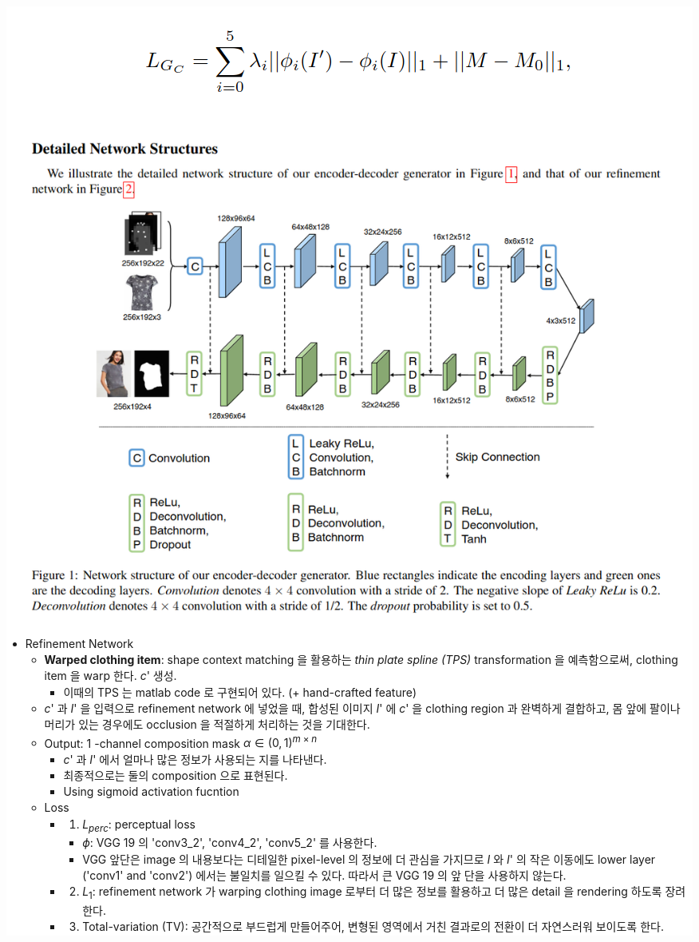 <p align="center">
<img src='./img5.png'>
</p>

<p align="center">
<img src='./img4.png'>
</p>

- Refinement Network
  - **Warped clothing item**: shape context matching 을 활용하는 *thin plate spline (TPS)* transformation 을 예측함으로써, clothing item 을 warp 한다. $c$' 생성.
    - 이때의 TPS 는 matlab code 로 구현되어 있다. (+ hand-crafted feature)
  - $c$' 과 $I$' 을 입력으로 refinement network 에 넣었을 때, 합성된 이미지 $I$' 에 $c$' 을 clothing region 과 완벽하게 결합하고, 몸 앞에 팔이나 머리가 있는 경우에도 occlusion 을 적절하게 처리하는 것을 기대한다. 
  - Output: $1$ -channel composition mask $\alpha \in (0,1)^{m \times n}$
    - $c$' 과 $I$' 에서 얼마나 많은 정보가 사용되는 지를 나타낸다. 
    - 최종적으로는 둘의 composition 으로 표현된다. 
    - Using sigmoid activation fucntion
  - Loss
    - 1. $L_{perc}$: perceptual loss 
      - $\phi$: VGG $19$ 의 'conv3_2', 'conv4_2', 'conv5_2' 를 사용한다. 
      - VGG 앞단은 image 의 내용보다는 디테일한 pixel-level 의 정보에 더 관심을 가지므로 $I$ 와 $I$' 의 작은 이동에도 lower layer ('conv1' and 'conv2') 에서는 불일치를 일으킬 수 있다. 따라서 큰 VGG $19$ 의 앞 단을 사용하지 않는다. 
    - 2. $L_1$: refinement network 가 warping clothing image 로부터 더 많은 정보를 활용하고 더 많은 detail 을 rendering 하도록 장려한다. 
    - 3. Total-variation (TV): 공간적으로 부드럽게 만들어주어, 변형된 영역에서 거친 결과로의 전환이 더 자연스러워 보이도록 한다. 
